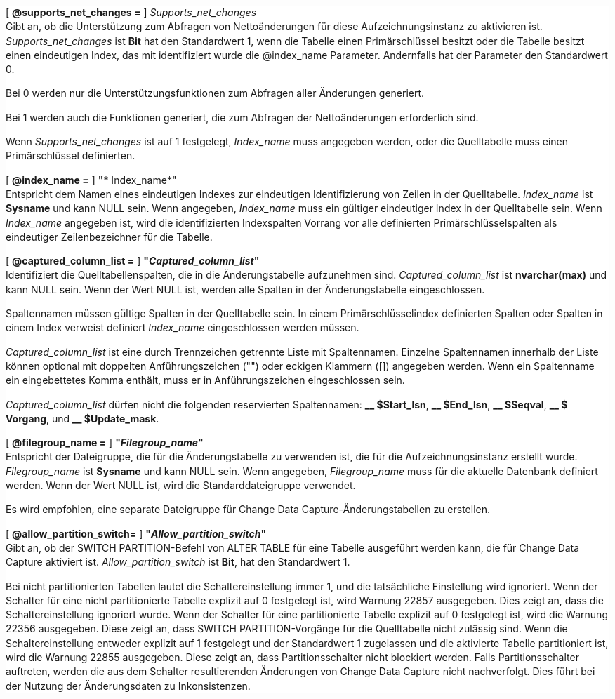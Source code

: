 [  **@supports_net_changes =** ] *Supports_net_changes*  
 Gibt an, ob die Unterstützung zum Abfragen von Nettoänderungen für diese Aufzeichnungsinstanz zu aktivieren ist. *Supports_net_changes* ist **Bit** hat den Standardwert 1, wenn die Tabelle einen Primärschlüssel besitzt oder die Tabelle besitzt einen eindeutigen Index, das mit identifiziert wurde die @index_name Parameter. Andernfalls hat der Parameter den Standardwert 0.  
  
 Bei 0 werden nur die Unterstützungsfunktionen zum Abfragen aller Änderungen generiert.  
  
 Bei 1 werden auch die Funktionen generiert, die zum Abfragen der Nettoänderungen erforderlich sind.  
  
 Wenn *Supports_net_changes* ist auf 1 festgelegt, *Index_name* muss angegeben werden, oder die Quelltabelle muss einen Primärschlüssel definierten.  
  
 [  **@index_name =** ] **"*** Index_name*"  
 Entspricht dem Namen eines eindeutigen Indexes zur eindeutigen Identifizierung von Zeilen in der Quelltabelle. *Index_name* ist **Sysname** und kann NULL sein. Wenn angegeben, *Index_name* muss ein gültiger eindeutiger Index in der Quelltabelle sein. Wenn *Index_name* angegeben ist, wird die identifizierten Indexspalten Vorrang vor alle definierten Primärschlüsselspalten als eindeutiger Zeilenbezeichner für die Tabelle.  
  
 [  **@captured_column_list =** ] **"***Captured_column_list***"**  
 Identifiziert die Quelltabellenspalten, die in die Änderungstabelle aufzunehmen sind. *Captured_column_list* ist **nvarchar(max)** und kann NULL sein. Wenn der Wert NULL ist, werden alle Spalten in der Änderungstabelle eingeschlossen.  
  
 Spaltennamen müssen gültige Spalten in der Quelltabelle sein. In einem Primärschlüsselindex definierten Spalten oder Spalten in einem Index verweist definiert *Index_name* eingeschlossen werden müssen.  
  
 *Captured_column_list* ist eine durch Trennzeichen getrennte Liste mit Spaltennamen. Einzelne Spaltennamen innerhalb der Liste können optional mit doppelten Anführungszeichen ("") oder eckigen Klammern ([]) angegeben werden. Wenn ein Spaltenname ein eingebettetes Komma enthält, muss er in Anführungszeichen eingeschlossen sein.  
  
 *Captured_column_list* dürfen nicht die folgenden reservierten Spaltennamen: **__ $Start_lsn**, **__ $End_lsn**, **__ $Seqval**, **__ $ Vorgang**, und **__ $Update_mask**.  
  
 [  **@filegroup_name =** ] **"***Filegroup_name***"**  
 Entspricht der Dateigruppe, die für die Änderungstabelle zu verwenden ist, die für die Aufzeichnungsinstanz erstellt wurde. *Filegroup_name* ist **Sysname** und kann NULL sein. Wenn angegeben, *Filegroup_name* muss für die aktuelle Datenbank definiert werden. Wenn der Wert NULL ist, wird die Standarddateigruppe verwendet.  
  
 Es wird empfohlen, eine separate Dateigruppe für Change Data Capture-Änderungstabellen zu erstellen.  
  
 [  **@allow_partition_switch=** ] **"***Allow_partition_switch***"**  
 Gibt an, ob der SWITCH PARTITION-Befehl von ALTER TABLE für eine Tabelle ausgeführt werden kann, die für Change Data Capture aktiviert ist. *Allow_partition_switch* ist **Bit**, hat den Standardwert 1.  
  
 Bei nicht partitionierten Tabellen lautet die Schaltereinstellung immer 1, und die tatsächliche Einstellung wird ignoriert. Wenn der Schalter für eine nicht partitionierte Tabelle explizit auf 0 festgelegt ist, wird Warnung 22857 ausgegeben. Dies zeigt an, dass die Schaltereinstellung ignoriert wurde. Wenn der Schalter für eine partitionierte Tabelle explizit auf 0 festgelegt ist, wird die Warnung 22356 ausgegeben. Diese zeigt an, dass SWITCH PARTITION-Vorgänge für die Quelltabelle nicht zulässig sind. Wenn die Schaltereinstellung entweder explizit auf 1 festgelegt und der Standardwert 1 zugelassen und die aktivierte Tabelle partitioniert ist, wird die Warnung 22855 ausgegeben. Diese zeigt an, dass Partitionsschalter nicht blockiert werden. Falls Partitionsschalter auftreten, werden die aus dem Schalter resultierenden Änderungen von Change Data Capture nicht nachverfolgt. Dies führt bei der Nutzung der Änderungsdaten zu Inkonsistenzen.  
  